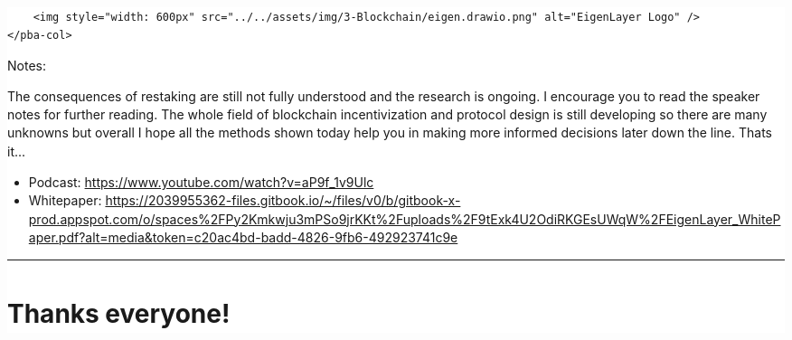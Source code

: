         <img style="width: 600px" src="../../assets/img/3-Blockchain/eigen.drawio.png" alt="EigenLayer Logo" />
    </pba-col>
</pba-cols>

Notes:

The consequences of restaking are still not fully understood and the research is ongoing. I encourage you to read the speaker notes for further reading. The whole field of blockchain incentivization and protocol design is still developing so there are many unknowns but overall I hope all the methods shown today help you in making more informed decisions later down the line. Thats it...

- Podcast: https://www.youtube.com/watch?v=aP9f_1v9Ulc
- Whitepaper: https://2039955362-files.gitbook.io/~/files/v0/b/gitbook-x-prod.appspot.com/o/spaces%2FPy2Kmkwju3mPSo9jrKKt%2Fuploads%2F9tExk4U2OdiRKGEsUWqW%2FEigenLayer_WhitePaper.pdf?alt=media&token=c20ac4bd-badd-4826-9fb6-492923741c9e 

---

# Thanks everyone!
